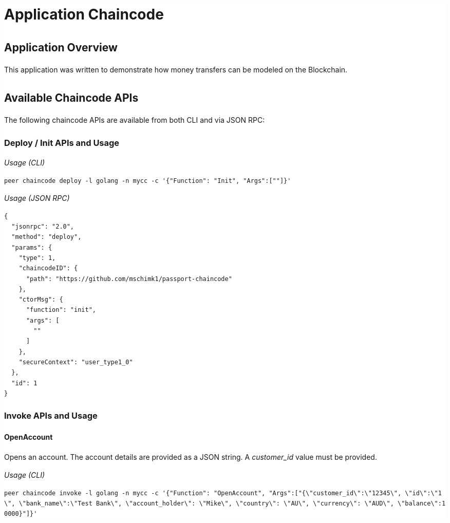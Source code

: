 # Application Chaincode

## Application Overview

This application was written to demonstrate how money transfers can be modeled on the Blockchain.


## Available Chaincode APIs

The following chaincode APIs are available from both CLI and via JSON RPC:

### Deploy / Init APIs and Usage

*Usage (CLI)*

```
peer chaincode deploy -l golang -n mycc -c '{"Function": "Init", "Args":[""]}'
```

*Usage (JSON RPC)*

```
{
  "jsonrpc": "2.0",
  "method": "deploy",
  "params": {
    "type": 1,
    "chaincodeID": {
      "path": "https://github.com/mschimk1/passport-chaincode"
    },
    "ctorMsg": {
      "function": "init",
      "args": [
        ""
      ]
    },
    "secureContext": "user_type1_0"
  },
  "id": 1
}
```

### Invoke APIs and Usage

#### OpenAccount

  Opens an account. The account details are provided as a JSON string. A *customer_id* value must be provided.

*Usage (CLI)*

```
peer chaincode invoke -l golang -n mycc -c '{"Function": "OpenAccount", "Args":["{\"customer_id\":\"12345\", \"id\":\"1\", \"bank_name\":\"Test Bank\", \"account_holder\": \"Mike\", \"country\": \"AU\", \"currency\": \"AUD\", \"balance\":10000}"]}'
```
